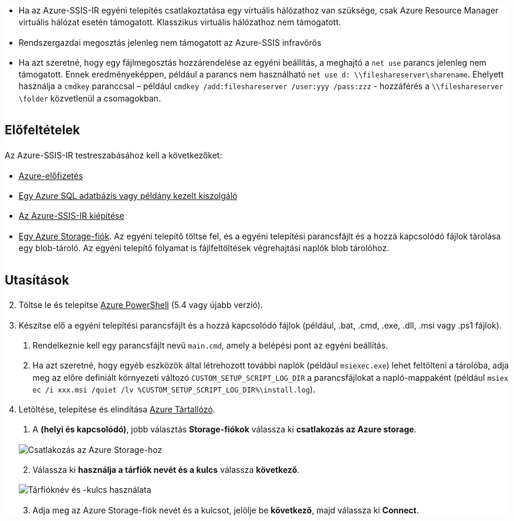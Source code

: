 -   Ha az Azure-SSIS-IR egyéni telepítés csatlakoztatása egy virtuális hálózathoz van szüksége, csak Azure Resource Manager virtuális hálózat esetén támogatott. Klasszikus virtuális hálózathoz nem támogatott.

-   Rendszergazdai megosztás jelenleg nem támogatott az Azure-SSIS infravörös

-   Ha azt szeretné, hogy egy fájlmegosztás hozzárendelése az egyéni beállítás, a meghajtó a `net use` parancs jelenleg nem támogatott. Ennek eredményeképpen, például a parancs nem használható `net use d: \\fileshareserver\sharename`. Ehelyett használja a `cmdkey` paranccsal – például `cmdkey /add:fileshareserver /user:yyy /pass:zzz` - hozzáférés a `\\fileshareserver\folder` közvetlenül a csomagokban.

## <a name="prerequisites"></a>Előfeltételek

Az Azure-SSIS-IR testreszabásához kell a következőket:

-   [Azure-előfizetés](https://azure.microsoft.com/)

-   [Egy Azure SQL adatbázis vagy példány kezelt kiszolgáló](https://ms.portal.azure.com/#create/Microsoft.SQLServer)

-   [Az Azure-SSIS-IR kiépítése](https://docs.microsoft.com/azure/data-factory/tutorial-deploy-ssis-packages-azure)

-   [Egy Azure Storage-fiók](https://azure.microsoft.com/services/storage/). Az egyéni telepítő töltse fel, és a egyéni telepítési parancsfájlt és a hozzá kapcsolódó fájlok tárolása egy blob-tároló. Az egyéni telepítő folyamat is fájlfeltöltések végrehajtási naplók blob tárolóhoz.

## <a name="instructions"></a>Utasítások

2.  Töltse le és telepítse [Azure PowerShell](https://github.com/Azure/azure-powershell/releases/tag/v5.5.0-March2018) (5.4 vagy újabb verzió).

3.  Készítse elő a egyéni telepítési parancsfájlt és a hozzá kapcsolódó fájlok (például, .bat, .cmd, .exe, .dll, .msi vagy .ps1 fájlok).

    1.  Rendelkeznie kell egy parancsfájlt nevű `main.cmd`, amely a belépési pont az egyéni beállítás.

    2.  Ha azt szeretné, hogy egyéb eszközök által létrehozott további naplók (például `msiexec.exe`) lehet feltölteni a tárolóba, adja meg az előre definiált környezeti változó `CUSTOM_SETUP_SCRIPT_LOG_DIR` a parancsfájlokat a napló-mappaként (például `msiexec /i xxx.msi /quiet
        /lv %CUSTOM_SETUP_SCRIPT_LOG_DIR%\install.log`).

4.  Letöltése, telepítése és elindítása [Azure Tártallózó](http://storageexplorer.com/).

    1.  A **(helyi és kapcsolódó)**, jobb választás **Storage-fiókok** válassza ki **csatlakozás az Azure storage**.

       ![Csatlakozás az Azure Storage-hoz](media/how-to-configure-azure-ssis-ir-custom-setup/custom-setup-image1.png)

    2.  Válassza ki **használja a tárfiók nevét és a kulcs** válassza **következő**.

       ![Tárfióknév és -kulcs használata](media/how-to-configure-azure-ssis-ir-custom-setup/custom-setup-image2.png)

    3.  Adja meg az Azure Storage-fiók nevét és a kulcsot, jelölje be **következő**, majd válassza ki **Connect**.
